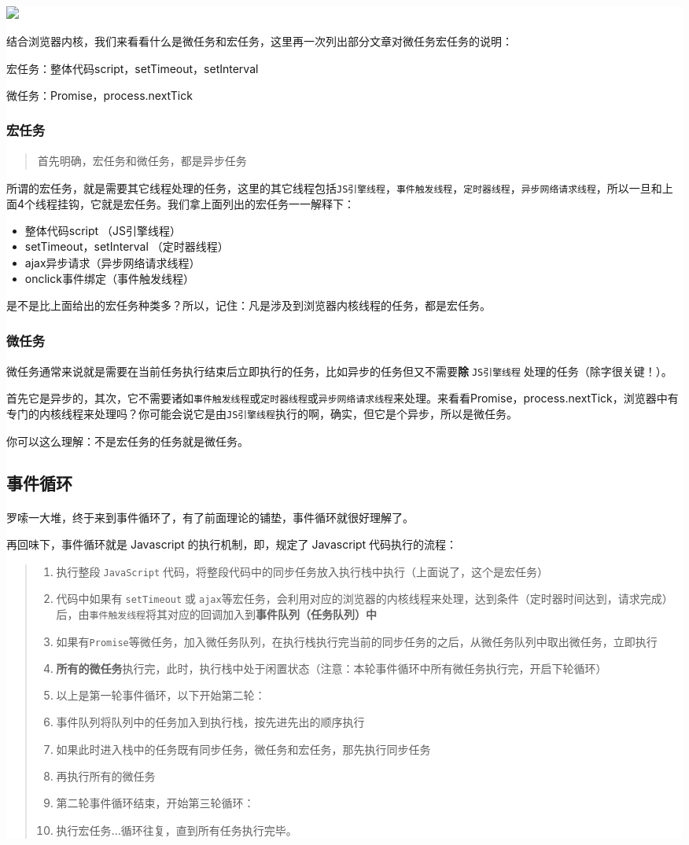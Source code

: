 <img src="https://imgedu.lagou.com/53b084d9ad5f43f7b6f1b9ec6a5923df.jpg"/>

结合浏览器内核，我们来看看什么是微任务和宏任务，这里再一次列出部分文章对微任务宏任务的说明：

宏任务：整体代码script，setTimeout，setInterval

微任务：Promise，process.nextTick

### 宏任务

>首先明确，宏任务和微任务，都是异步任务

所谓的宏任务，就是需要其它线程处理的任务，这里的其它线程包括`JS引擎线程`，`事件触发线程`，`定时器线程`，`异步网络请求线程`，所以一旦和上面4个线程挂钩，它就是宏任务。我们拿上面列出的宏任务一一解释下：

- 整体代码script （JS引擎线程）
- setTimeout，setInterval （定时器线程）
- ajax异步请求（异步网络请求线程）
- onclick事件绑定（事件触发线程）

是不是比上面给出的宏任务种类多？所以，记住：凡是涉及到浏览器内核线程的任务，都是宏任务。

### 微任务

微任务通常来说就是需要在当前任务执行结束后立即执行的任务，比如异步的任务但又不需要**除** `JS引擎线程` 处理的任务（除字很关键！）。

首先它是异步的，其次，它不需要诸如`事件触发线程`或`定时器线程`或`异步网络请求线程`来处理。来看看Promise，process.nextTick，浏览器中有专门的内核线程来处理吗？你可能会说它是由`JS引擎线程`执行的啊，确实，但它是个异步，所以是微任务。

你可以这么理解：不是宏任务的任务就是微任务。

## 事件循环

罗嗦一大堆，终于来到事件循环了，有了前面理论的铺垫，事件循环就很好理解了。

再回味下，事件循环就是 Javascript 的执行机制，即，规定了 Javascript 代码执行的流程：

> 1. 执行整段 `JavaScript` 代码，将整段代码中的同步任务放入执行栈中执行（上面说了，这个是宏任务）
>
> 2. 代码中如果有 `setTimeout` 或 `ajax`等宏任务，会利用对应的浏览器的内核线程来处理，达到条件（定时器时间达到，请求完成）后，由`事件触发线程`将其对应的回调加入到**事件队列（任务队列）中**
>
> 3. 如果有`Promise`等微任务，加入微任务队列，在执行栈执行完当前的同步任务的之后，从微任务队列中取出微任务，立即执行
>
> 4. **所有的微任务**执行完，此时，执行栈中处于闲置状态（注意：本轮事件循环中所有微任务执行完，开启下轮循环）
>
> 5. 以上是第一轮事件循环，以下开始第二轮：
>
> 6. 事件队列将队列中的任务加入到执行栈，按先进先出的顺序执行
>
> 7. 如果此时进入栈中的任务既有同步任务，微任务和宏任务，那先执行同步任务
>
> 8. 再执行所有的微任务
>
> 9. 第二轮事件循环结束，开始第三轮循环：
>
> 10. 执行宏任务...循环往复，直到所有任务执行完毕。
